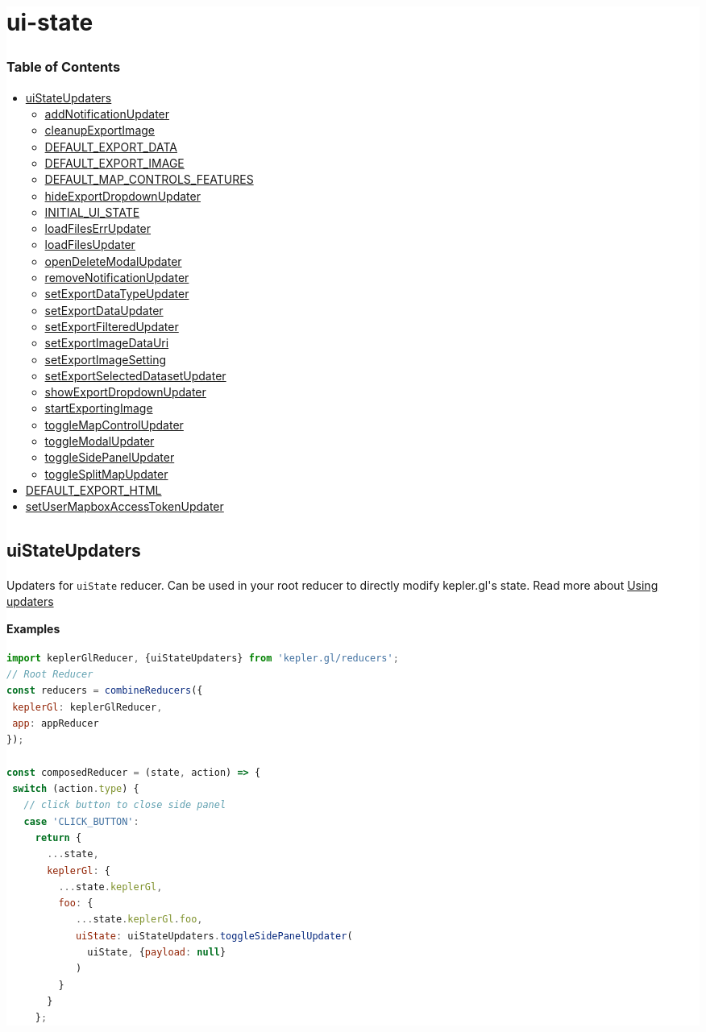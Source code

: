 # ui-state

### Table of Contents

* [uiStateUpdaters](ui-state.md#uistateupdaters)
  * [addNotificationUpdater](ui-state.md#addnotificationupdater)
  * [cleanupExportImage](ui-state.md#cleanupexportimage)
  * [DEFAULT\_EXPORT\_DATA](ui-state.md#default_export_data)
  * [DEFAULT\_EXPORT\_IMAGE](ui-state.md#default_export_image)
  * [DEFAULT\_MAP\_CONTROLS\_FEATURES](ui-state.md#default_map_controls_features)
  * [hideExportDropdownUpdater](ui-state.md#hideexportdropdownupdater)
  * [INITIAL\_UI\_STATE](ui-state.md#initial_ui_state)
  * [loadFilesErrUpdater](ui-state.md#loadfileserrupdater)
  * [loadFilesUpdater](ui-state.md#loadfilesupdater)
  * [openDeleteModalUpdater](ui-state.md#opendeletemodalupdater)
  * [removeNotificationUpdater](ui-state.md#removenotificationupdater)
  * [setExportDataTypeUpdater](ui-state.md#setexportdatatypeupdater)
  * [setExportDataUpdater](ui-state.md#setexportdataupdater)
  * [setExportFilteredUpdater](ui-state.md#setexportfilteredupdater)
  * [setExportImageDataUri](ui-state.md#setexportimagedatauri)
  * [setExportImageSetting](ui-state.md#setexportimagesetting)
  * [setExportSelectedDatasetUpdater](ui-state.md#setexportselecteddatasetupdater)
  * [showExportDropdownUpdater](ui-state.md#showexportdropdownupdater)
  * [startExportingImage](ui-state.md#startexportingimage)
  * [toggleMapControlUpdater](ui-state.md#togglemapcontrolupdater)
  * [toggleModalUpdater](ui-state.md#togglemodalupdater)
  * [toggleSidePanelUpdater](ui-state.md#togglesidepanelupdater)
  * [toggleSplitMapUpdater](ui-state.md#togglesplitmapupdater)
* [DEFAULT\_EXPORT\_HTML](ui-state.md#default_export_html)
* [setUserMapboxAccessTokenUpdater](ui-state.md#setusermapboxaccesstokenupdater)

## uiStateUpdaters

Updaters for `uiState` reducer. Can be used in your root reducer to directly modify kepler.gl's state. Read more about [Using updaters](https://github.com/keplergl/kepler.gl/tree/f6f52361683304ed9d62029fbf268582543aebae/docs/api-reference/advanced-usage/using-updaters.md)

**Examples**

```javascript
import keplerGlReducer, {uiStateUpdaters} from 'kepler.gl/reducers';
// Root Reducer
const reducers = combineReducers({
 keplerGl: keplerGlReducer,
 app: appReducer
});

const composedReducer = (state, action) => {
 switch (action.type) {
   // click button to close side panel
   case 'CLICK_BUTTON':
     return {
       ...state,
       keplerGl: {
         ...state.keplerGl,
         foo: {
            ...state.keplerGl.foo,
            uiState: uiStateUpdaters.toggleSidePanelUpdater(
              uiState, {payload: null}
            )
         }
       }
     };
```